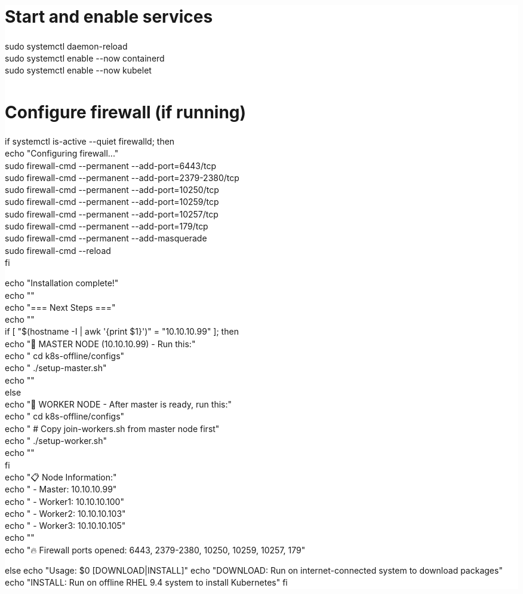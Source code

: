 # Start and enable services  
sudo systemctl daemon-reload  
sudo systemctl enable --now containerd  
sudo systemctl enable --now kubelet  
  
# Configure firewall (if running)  
if systemctl is-active --quiet firewalld; then  
    echo "Configuring firewall..."  
    sudo firewall-cmd --permanent --add-port=6443/tcp  
    sudo firewall-cmd --permanent --add-port=2379-2380/tcp  
    sudo firewall-cmd --permanent --add-port=10250/tcp  
    sudo firewall-cmd --permanent --add-port=10259/tcp  
    sudo firewall-cmd --permanent --add-port=10257/tcp  
    sudo firewall-cmd --permanent --add-port=179/tcp  
    sudo firewall-cmd --permanent --add-masquerade  
    sudo firewall-cmd --reload  
fi  
  
echo "Installation complete!"  
echo ""  
echo "=== Next Steps ==="  
echo ""  
if [ "$(hostname -I | awk '{print $1}')" = "10.10.10.99" ]; then  
    echo "🎯 MASTER NODE (10.10.10.99) - Run this:"  
    echo "   cd k8s-offline/configs"  
    echo "   ./setup-master.sh"  
    echo ""  
else  
    echo "🔧 WORKER NODE - After master is ready, run this:"  
    echo "   cd k8s-offline/configs"  
    echo "   # Copy join-workers.sh from master node first"  
    echo "   ./setup-worker.sh"  
    echo ""  
fi  
echo "📋 Node Information:"  
echo "   - Master:  10.10.10.99"  
echo "   - Worker1: 10.10.10.100"  
echo "   - Worker2: 10.10.10.103"  
echo "   - Worker3: 10.10.10.105"  
echo ""  
echo "🔥 Firewall ports opened: 6443, 2379-2380, 10250, 10259, 10257, 179"

else
echo "Usage: $0 [DOWNLOAD|INSTALL]"
echo "DOWNLOAD: Run on internet-connected system to download packages"
echo "INSTALL: Run on offline RHEL 9.4 system to install Kubernetes"
fi

